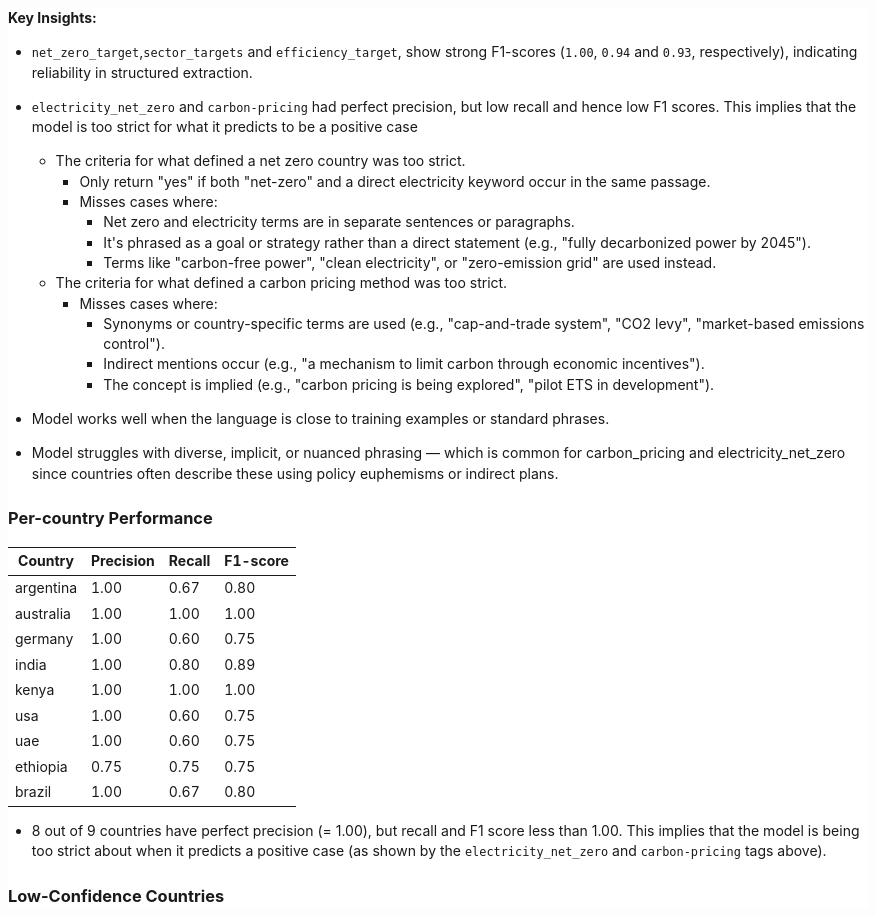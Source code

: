 **Key Insights:**
- `net_zero_target`,`sector_targets` and `efficiency_target`, show strong F1-scores (`1.00`, `0.94` and `0.93`, respectively), indicating reliability in structured extraction.
- `electricity_net_zero` and `carbon-pricing` had perfect precision, but low recall and hence low F1 scores. This implies that the model is too strict for what it predicts to be a positive case   
  - The criteria for what defined a net zero country was too strict. 
    - Only return "yes" if both "net-zero" and a direct electricity keyword occur in the same passage.
    - Misses cases where:   
      - Net zero and electricity terms are in separate sentences or paragraphs.
      - It's phrased as a goal or strategy rather than a direct statement (e.g., "fully decarbonized power by 2045").
      - Terms like "carbon-free power", "clean electricity", or "zero-emission grid" are used instead.
  - The criteria for what defined a carbon pricing method was too strict.
    - Misses cases where: 
      - Synonyms or country-specific terms are used (e.g., "cap-and-trade system", "CO2 levy", "market-based emissions control").
      - Indirect mentions occur (e.g., "a mechanism to limit carbon through economic incentives").
      - The concept is implied (e.g., "carbon pricing is being explored", "pilot ETS in development").

- Model works well when the language is close to training examples or standard phrases.
- Model struggles with diverse, implicit, or nuanced phrasing — which is common for carbon_pricing and electricity_net_zero since countries often describe these using policy euphemisms or indirect plans.


### Per-country Performance

| Country          | Precision | Recall | F1-score |
|------------------|-----------|--------|----------|
| argentina        | 1.00     | 0.67  | 0.80    |
| australia        | 1.00     | 1.00  | 1.00    |
| germany          | 1.00     | 0.60  | 0.75    |
| india            | 1.00     | 0.80  | 0.89    |
| kenya            | 1.00     | 1.00  | 1.00    |
| usa              | 1.00     | 0.60  | 0.75    |
| uae              | 1.00     | 0.60  | 0.75    |
| ethiopia         | 0.75     | 0.75  | 0.75    |
| brazil           | 1.00     | 0.67  | 0.80    |


- 8 out of 9 countries have perfect precision (= 1.00), but recall and F1 score less than 1.00. This implies that the model is being too strict about when it predicts a positive case (as shown by the `electricity_net_zero` and `carbon-pricing` tags above).


### Low-Confidence Countries
